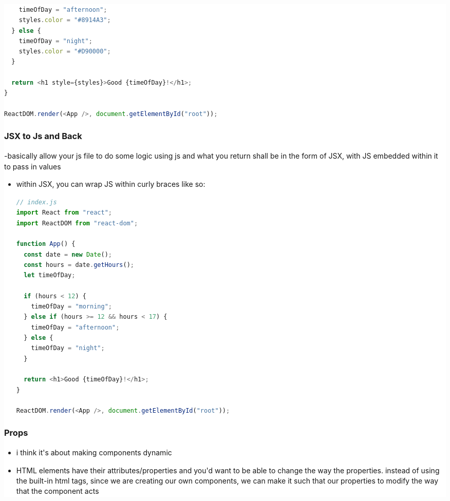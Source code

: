   ```javascript
      timeOfDay = "afternoon";
      styles.color = "#8914A3";
    } else {
      timeOfDay = "night";
      styles.color = "#D90000";
    }

    return <h1 style={styles}>Good {timeOfDay}!</h1>;
  }

  ReactDOM.render(<App />, document.getElementById("root"));
  ```

### JSX to Js and Back

-basically allow your js file to do some logic using js and what you return shall be in the form of JSX, with JS embedded within it to pass in values

- within JSX, you can wrap JS within curly braces like so:

  ```javascript
  // index.js
  import React from "react";
  import ReactDOM from "react-dom";

  function App() {
    const date = new Date();
    const hours = date.getHours();
    let timeOfDay;

    if (hours < 12) {
      timeOfDay = "morning";
    } else if (hours >= 12 && hours < 17) {
      timeOfDay = "afternoon";
    } else {
      timeOfDay = "night";
    }

    return <h1>Good {timeOfDay}!</h1>;
  }

  ReactDOM.render(<App />, document.getElementById("root"));
  ```

### Props

- i think it's about making components dynamic

- HTML elements have their attributes/properties and you'd want to be able to change the way the properties.
  instead of using the built-in html tags, since we are creating our own components, we can make it such that our properties to modify the way that the component acts
